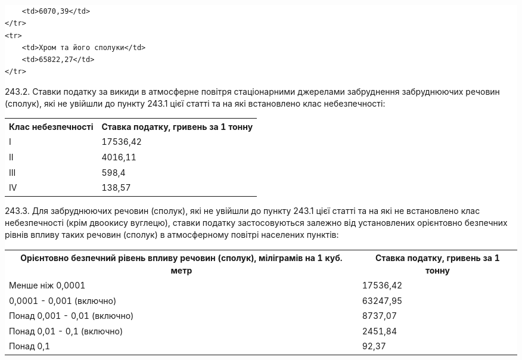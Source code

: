         <td>6070,39</td>
    </tr>
    <tr>
        <td>Хром та його сполуки</td>
        <td>65822,27</td>
    </tr>
</table>

243.2. Ставки податку за викиди в атмосферне повітря стаціонарними джерелами забруднення забруднюючих речовин (сполук), які не увійшли до пункту 243.1 цієї статті та на які встановлено клас небезпечності:

<table>
    <tr>
        <th>Клас небезпечності</th>
        <th>Ставка податку, гривень за 1 тонну</th>
    </tr>
    <tr>
        <td>I</td>
        <td>17536,42</td>
    </tr>
    <tr>
        <td>II</td>
        <td>4016,11</td>
    </tr>
    <tr>
        <td>III</td>
        <td>598,4</td>
    </tr>
    <tr>
        <td>IV</td>
        <td>138,57</td>
    </tr>
</table>

243.3. Для забруднюючих речовин (сполук), які не увійшли до пункту 243.1 цієї статті та на які не встановлено клас небезпечності (крім двоокису вуглецю), ставки податку застосовуються залежно від установлених орієнтовно безпечних рівнів впливу таких речовин (сполук) в атмосферному повітрі населених пунктів:

<table>
    <tr>
        <th>Орієнтовно безпечний рівень впливу речовин (сполук), міліграмів на 1 куб. метр</th>
        <th>Ставка податку, гривень за 1 тонну</th>
    </tr>
    <tr>
        <td>Менше ніж 0,0001</td>
        <td>17536,42</td>
    </tr>
    <tr>
        <td>0,0001 - 0,001 (включно)</td>
        <td>63247,95</td>
    </tr>
    <tr>
        <td>Понад 0,001 - 0,01 (включно)</td>
        <td>8737,07</td>
    </tr>
    <tr>
        <td>Понад 0,01 - 0,1 (включно)</td>
        <td>2451,84</td>
    </tr>
    <tr>
        <td>Понад 0,1</td>
        <td>92,37</td>
    </tr>